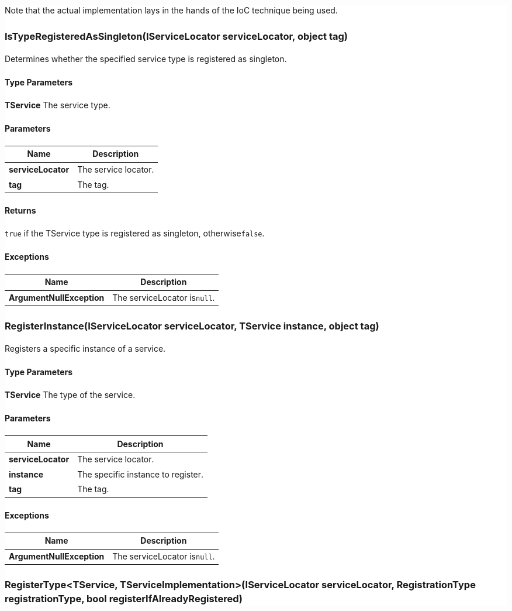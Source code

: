 Note that the actual implementation lays in the hands of the IoC technique being used.

### IsTypeRegisteredAsSingleton<TService>(IServiceLocator serviceLocator, object tag)

Determines whether the specified service type is registered as singleton.

#### Type Parameters

**TService**
The service type.

#### Parameters

Name|Description
---|---
**serviceLocator**|The service locator.
**tag**|The tag.

#### Returns

`true` if the TService type is registered as singleton, otherwise`false`.

#### Exceptions

Name|Description
---|---
**ArgumentNullException**|The serviceLocator is`null`.

### RegisterInstance<TService>(IServiceLocator serviceLocator, TService instance, object tag)

Registers a specific instance of a service.

#### Type Parameters

**TService**
The type of the service.

#### Parameters

Name|Description
---|---
**serviceLocator**|The service locator.
**instance**|The specific instance to register.
**tag**|The tag.

#### Exceptions

Name|Description
---|---
**ArgumentNullException**|The serviceLocator is`null`.

### RegisterType<TService, TServiceImplementation>(IServiceLocator serviceLocator, RegistrationType registrationType, bool registerIfAlreadyRegistered)
